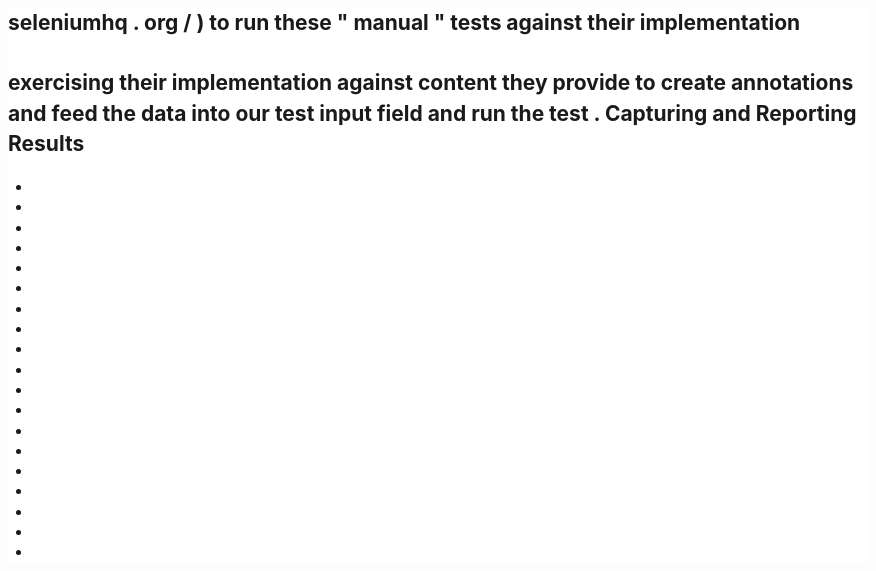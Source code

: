 seleniumhq
.
org
/
)
to
run
these
"
manual
"
tests
against
their
implementation
-
exercising
their
implementation
against
content
they
provide
to
create
annotations
and
feed
the
data
into
our
test
input
field
and
run
the
test
.
Capturing
and
Reporting
Results
-
-
-
-
-
-
-
-
-
-
-
-
-
-
-
-
-
-
-
-